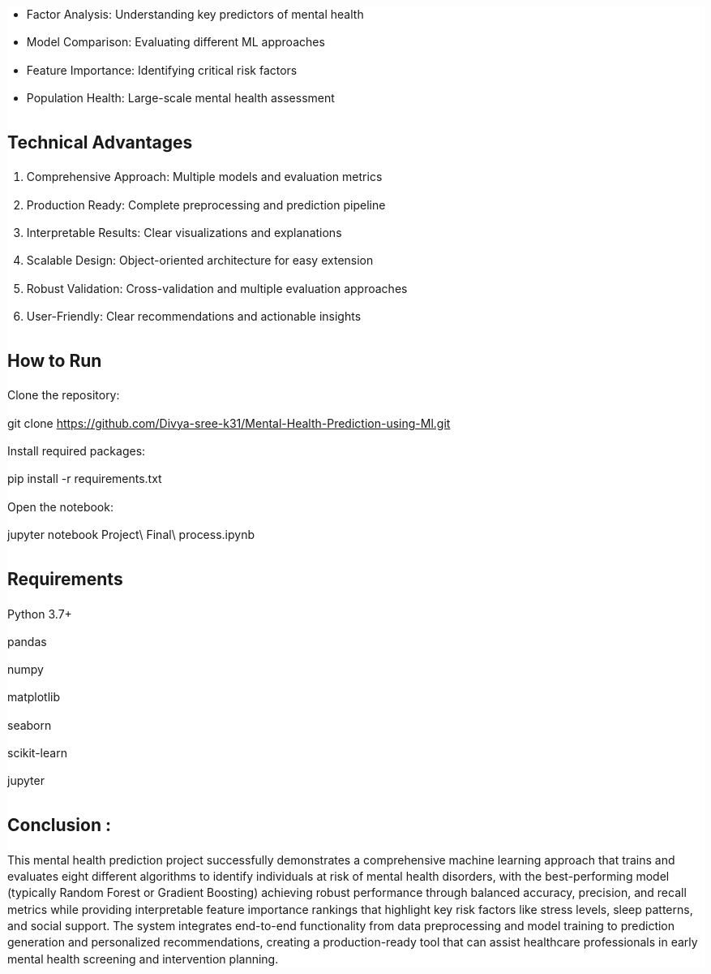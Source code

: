 * Factor Analysis: Understanding key predictors of mental health

* Model Comparison: Evaluating different ML approaches

* Feature Importance: Identifying critical risk factors

* Population Health: Large-scale mental health assessment
  
Technical Advantages
--------------------
1. Comprehensive Approach: Multiple models and evaluation metrics

2. Production Ready: Complete preprocessing and prediction pipeline

3. Interpretable Results: Clear visualizations and explanations

4. Scalable Design: Object-oriented architecture for easy extension

5. Robust Validation: Cross-validation and multiple evaluation approaches

6. User-Friendly: Clear recommendations and actionable insights

How to Run
---------------
Clone the repository:

git clone https://github.com/Divya-sree-k31/Mental-Health-Prediction-using-Ml.git

Install required packages:

pip install -r requirements.txt

Open the notebook:

jupyter notebook Project\ Final\ process.ipynb

Requirements
-------------
Python 3.7+

pandas

numpy

matplotlib

seaborn

scikit-learn

jupyter

Conclusion :
------------
This mental health prediction project successfully demonstrates a comprehensive machine learning approach that trains and evaluates eight different algorithms to identify individuals at risk of mental health disorders, with the best-performing model (typically Random Forest or Gradient Boosting) achieving robust performance through balanced accuracy, precision, and recall metrics while providing interpretable feature importance rankings that highlight key risk factors like stress levels, sleep patterns, and social support. The system integrates end-to-end functionality from data preprocessing and model training to prediction generation and personalized recommendations, creating a production-ready tool that can assist healthcare professionals in early mental health screening and intervention planning.
